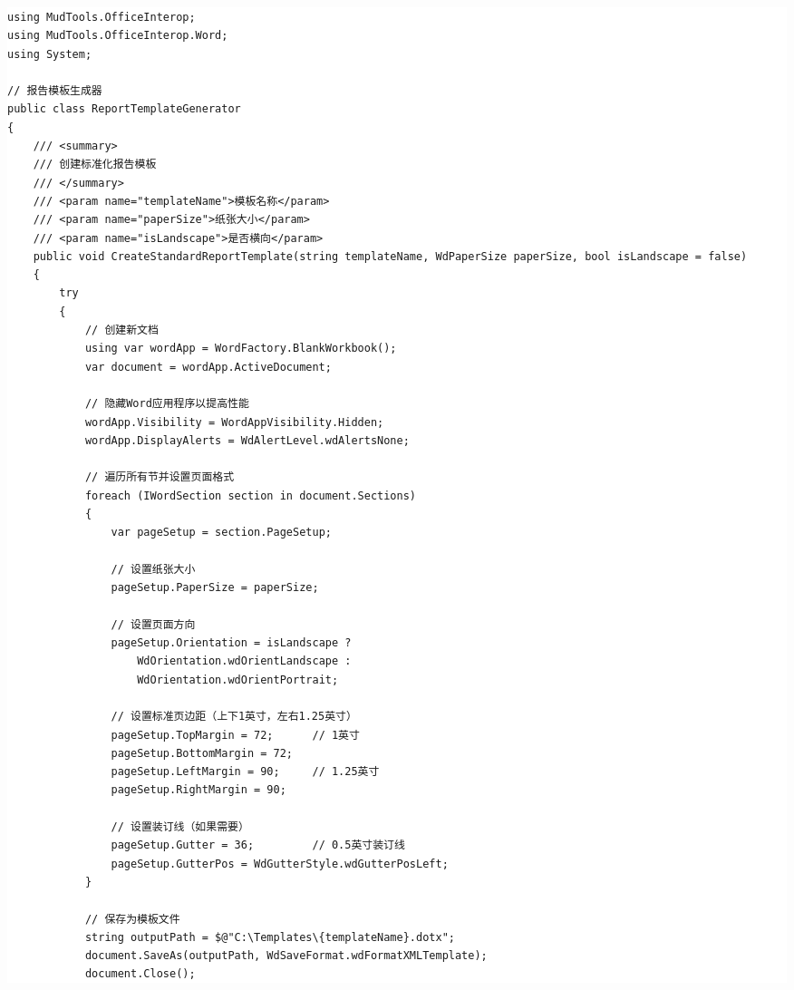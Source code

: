     using MudTools.OfficeInterop;
    using MudTools.OfficeInterop.Word;
    using System;
    
    // 报告模板生成器
    public class ReportTemplateGenerator
    {
        /// <summary>
        /// 创建标准化报告模板
        /// </summary>
        /// <param name="templateName">模板名称</param>
        /// <param name="paperSize">纸张大小</param>
        /// <param name="isLandscape">是否横向</param>
        public void CreateStandardReportTemplate(string templateName, WdPaperSize paperSize, bool isLandscape = false)
        {
            try
            {
                // 创建新文档
                using var wordApp = WordFactory.BlankWorkbook();
                var document = wordApp.ActiveDocument;
                
                // 隐藏Word应用程序以提高性能
                wordApp.Visibility = WordAppVisibility.Hidden;
                wordApp.DisplayAlerts = WdAlertLevel.wdAlertsNone;
                
                // 遍历所有节并设置页面格式
                foreach (IWordSection section in document.Sections)
                {
                    var pageSetup = section.PageSetup;
                    
                    // 设置纸张大小
                    pageSetup.PaperSize = paperSize;
                    
                    // 设置页面方向
                    pageSetup.Orientation = isLandscape ? 
                        WdOrientation.wdOrientLandscape : 
                        WdOrientation.wdOrientPortrait;
                    
                    // 设置标准页边距（上下1英寸，左右1.25英寸）
                    pageSetup.TopMargin = 72;      // 1英寸
                    pageSetup.BottomMargin = 72;
                    pageSetup.LeftMargin = 90;     // 1.25英寸
                    pageSetup.RightMargin = 90;
                    
                    // 设置装订线（如果需要）
                    pageSetup.Gutter = 36;         // 0.5英寸装订线
                    pageSetup.GutterPos = WdGutterStyle.wdGutterPosLeft;
                }
                
                // 保存为模板文件
                string outputPath = $@"C:\Templates\{templateName}.dotx";
                document.SaveAs(outputPath, WdSaveFormat.wdFormatXMLTemplate);
                document.Close();
                